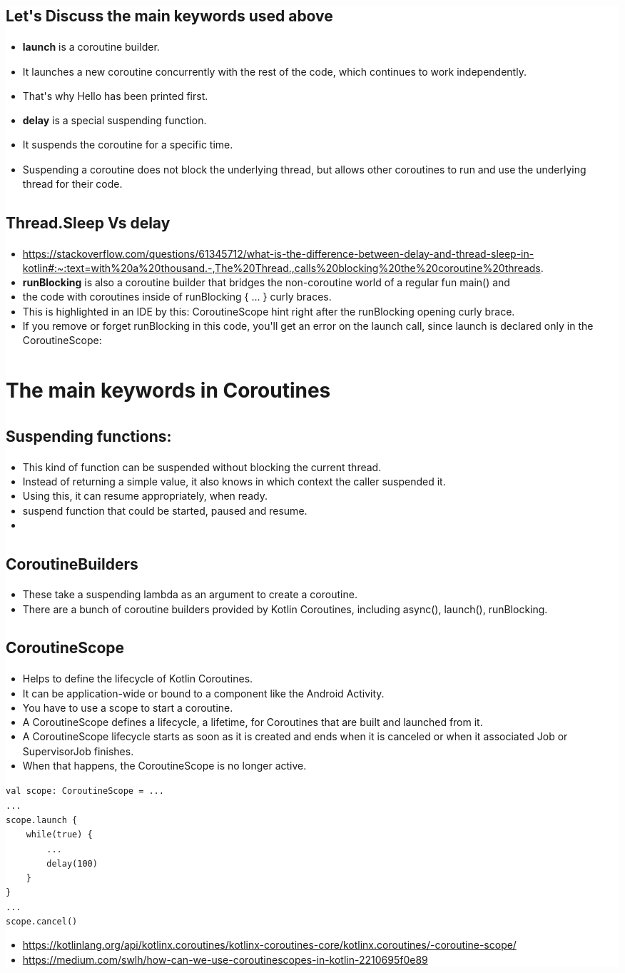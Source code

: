 ## Let's Discuss the main keywords used above
- **launch** is a coroutine builder. 
- It launches a new coroutine concurrently with the rest of the code, which continues to work independently. 
- That's why Hello has been printed first.

- **delay** is a special suspending function. 
- It suspends the coroutine for a specific time. 
- Suspending a coroutine does not block the underlying thread, but allows other coroutines to run and use the underlying thread for their code.

## Thread.Sleep Vs delay
- https://stackoverflow.com/questions/61345712/what-is-the-difference-between-delay-and-thread-sleep-in-kotlin#:~:text=with%20a%20thousand.-,The%20Thread.,calls%20blocking%20the%20coroutine%20threads.
- **runBlocking** is also a coroutine builder that bridges the non-coroutine world of a regular fun main() and 
- the code with coroutines inside of runBlocking { ... } curly braces. 
- This is highlighted in an IDE by this: CoroutineScope hint right after the runBlocking opening curly brace.
- If you remove or forget runBlocking in this code, you'll get an error on the launch call, since launch is declared only in the CoroutineScope:
  
# The main keywords in Coroutines 
## Suspending functions:
  - This kind of function can be suspended without blocking the current thread. 
  - Instead of returning a simple value, it also knows in which context the caller suspended it. 
  - Using this, it can resume appropriately, when ready.
  - suspend function that could be started, paused and resume.
  - 
## CoroutineBuilders
 - These take a suspending lambda as an argument to create a coroutine. 
 - There are a bunch of coroutine builders provided by Kotlin Coroutines, including async(), launch(), runBlocking.  
## CoroutineScope
- Helps to define the lifecycle of Kotlin Coroutines. 
- It can be application-wide or bound to a component like the Android Activity. 
- You have to use a scope to start a coroutine. 
- A CoroutineScope defines a lifecycle, a lifetime, for Coroutines that are built and launched from it. 
- A CoroutineScope lifecycle starts as soon as it is created and ends when it is canceled or when it associated Job or SupervisorJob finishes. 
- When that happens, the CoroutineScope is no longer active.
```
val scope: CoroutineScope = ...
...
scope.launch {
    while(true) { 
        ...
        delay(100)
    }
}
...
scope.cancel() 
```
- https://kotlinlang.org/api/kotlinx.coroutines/kotlinx-coroutines-core/kotlinx.coroutines/-coroutine-scope/
- https://medium.com/swlh/how-can-we-use-coroutinescopes-in-kotlin-2210695f0e89